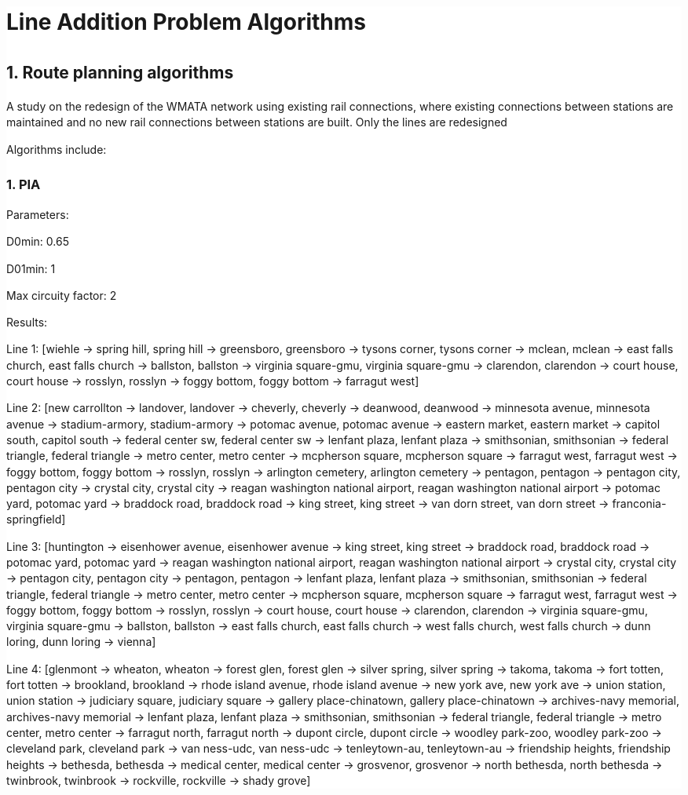 # Line Addition Problem Algorithms

## 1. Route planning algorithms

A study on the redesign of the WMATA network using existing rail connections, where existing connections between stations are maintained and no new rail connections between stations are built. Only the lines are redesigned

Algorithms include:

### 1. PIA

Parameters:

D0min: 0.65

D01min: 1

Max circuity factor: 2

Results:

Line 1: [wiehle -> spring hill, spring hill -> greensboro, greensboro -> tysons corner, tysons corner -> mclean, mclean -> east falls church, east falls church -> ballston, ballston -> virginia square-gmu, virginia square-gmu -> clarendon, clarendon -> court house, court house -> rosslyn, rosslyn -> foggy bottom, foggy bottom -> farragut west]

Line 2: [new carrollton -> landover, landover -> cheverly, cheverly -> deanwood, deanwood -> minnesota avenue, minnesota avenue -> stadium-armory, stadium-armory -> potomac avenue, potomac avenue -> eastern market, eastern market -> capitol south, capitol south -> federal center sw, federal center sw -> lenfant plaza, lenfant plaza -> smithsonian, smithsonian -> federal triangle, federal triangle -> metro center, metro center -> mcpherson square, mcpherson square -> farragut west, farragut west -> foggy bottom, foggy bottom -> rosslyn, rosslyn -> arlington cemetery, arlington cemetery -> pentagon, pentagon -> pentagon city, pentagon city -> crystal city, crystal city -> reagan washington national airport, reagan washington national airport -> potomac yard, potomac yard -> braddock road, braddock road -> king street, king street -> van dorn street, van dorn street -> franconia-springfield]

Line 3: [huntington -> eisenhower avenue, eisenhower avenue -> king street, king street -> braddock road, braddock road -> potomac yard, potomac yard -> reagan washington national airport, reagan washington national airport -> crystal city, crystal city -> pentagon city, pentagon city -> pentagon, pentagon -> lenfant plaza, lenfant plaza -> smithsonian, smithsonian -> federal triangle, federal triangle -> metro center, metro center -> mcpherson square, mcpherson square -> farragut west, farragut west -> foggy bottom, foggy bottom -> rosslyn, rosslyn -> court house, court house -> clarendon, clarendon -> virginia square-gmu, virginia square-gmu -> ballston, ballston -> east falls church, east falls church -> west falls church, west falls church -> dunn loring, dunn loring -> vienna]

Line 4: [glenmont -> wheaton, wheaton -> forest glen, forest glen -> silver spring, silver spring -> takoma, takoma -> fort totten, fort totten -> brookland, brookland -> rhode island avenue, rhode island avenue -> new york ave, new york ave -> union station, union station -> judiciary square, judiciary square -> gallery place-chinatown, gallery place-chinatown -> archives-navy memorial, archives-navy memorial -> lenfant plaza, lenfant plaza -> smithsonian, smithsonian -> federal triangle, federal triangle -> metro center, metro center -> farragut north, farragut north -> dupont circle, dupont circle -> woodley park-zoo, woodley park-zoo -> cleveland park, cleveland park -> van ness-udc, van ness-udc -> tenleytown-au, tenleytown-au -> friendship heights, friendship heights -> bethesda, bethesda -> medical center, medical center -> grosvenor, grosvenor -> north bethesda, north bethesda -> twinbrook, twinbrook -> rockville, rockville -> shady grove]

